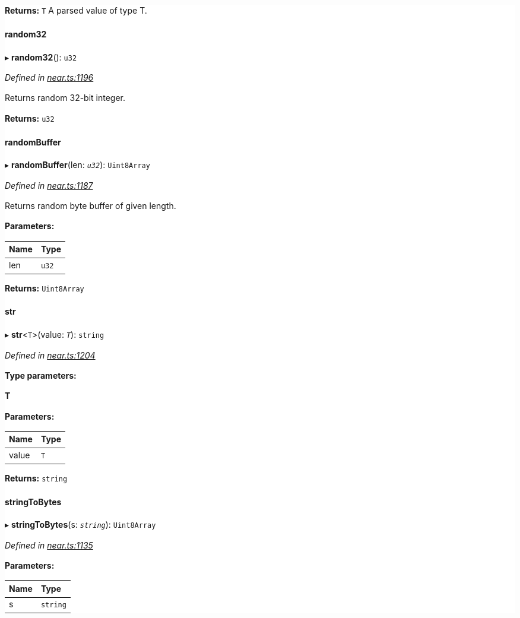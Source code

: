 **Returns:** `T` A parsed value of type T.

#### random32

▸ **random32**\(\): `u32`

_Defined in_ [_near.ts:1196_](https://github.com/nearprotocol/near-runtime-ts/blob/a2daf13/near.ts#L1196)

Returns random 32-bit integer.

**Returns:** `u32`

#### randomBuffer

▸ **randomBuffer**\(len: _`u32`_\): `Uint8Array`

_Defined in_ [_near.ts:1187_](https://github.com/nearprotocol/near-runtime-ts/blob/a2daf13/near.ts#L1187)

Returns random byte buffer of given length.

**Parameters:**

| Name | Type |
| :--- | :--- |
| len | `u32` |

**Returns:** `Uint8Array`

#### str

▸ **str**&lt;`T`&gt;\(value: _`T`_\): `string`

_Defined in_ [_near.ts:1204_](https://github.com/nearprotocol/near-runtime-ts/blob/a2daf13/near.ts#L1204)

**Type parameters:**

**T**

**Parameters:**

| Name | Type |
| :--- | :--- |
| value | `T` |

**Returns:** `string`

#### stringToBytes

▸ **stringToBytes**\(s: _`string`_\): `Uint8Array`

_Defined in_ [_near.ts:1135_](https://github.com/nearprotocol/near-runtime-ts/blob/a2daf13/near.ts#L1135)

**Parameters:**

| Name | Type |
| :--- | :--- |
| s | `string` |
